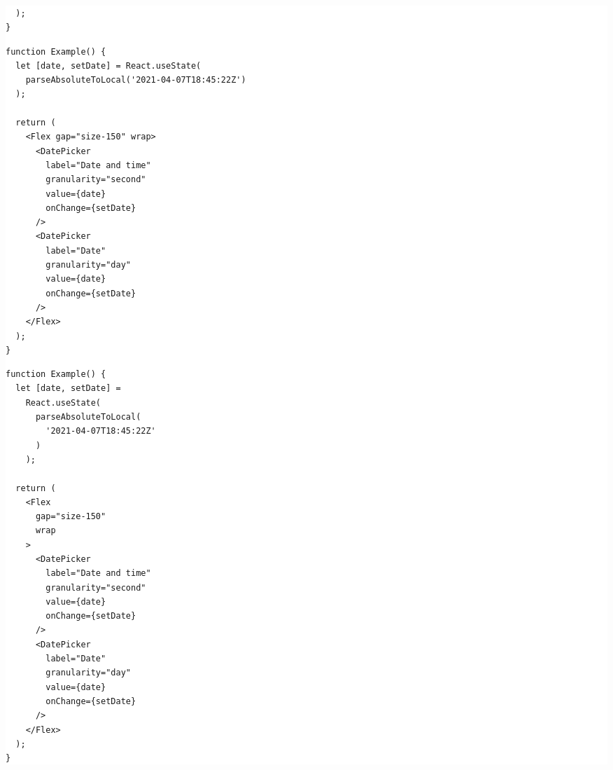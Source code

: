 ```
  );
}
```

```
function Example() {
  let [date, setDate] = React.useState(
    parseAbsoluteToLocal('2021-04-07T18:45:22Z')
  );

  return (
    <Flex gap="size-150" wrap>
      <DatePicker
        label="Date and time"
        granularity="second"
        value={date}
        onChange={setDate}
      />
      <DatePicker
        label="Date"
        granularity="day"
        value={date}
        onChange={setDate}
      />
    </Flex>
  );
}
```

```
function Example() {
  let [date, setDate] =
    React.useState(
      parseAbsoluteToLocal(
        '2021-04-07T18:45:22Z'
      )
    );

  return (
    <Flex
      gap="size-150"
      wrap
    >
      <DatePicker
        label="Date and time"
        granularity="second"
        value={date}
        onChange={setDate}
      />
      <DatePicker
        label="Date"
        granularity="day"
        value={date}
        onChange={setDate}
      />
    </Flex>
  );
}
```

